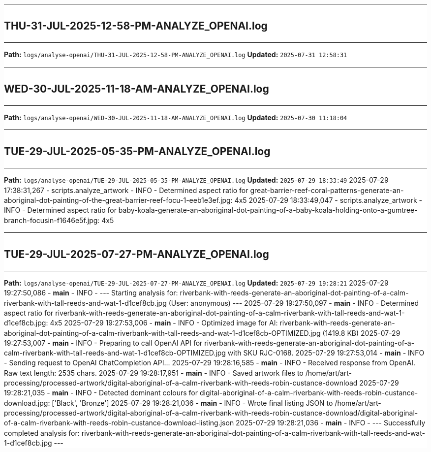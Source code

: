 
---
## THU-31-JUL-2025-12-58-PM-ANALYZE_OPENAI.log
---
**Path:** `logs/analyse-openai/THU-31-JUL-2025-12-58-PM-ANALYZE_OPENAI.log`
**Updated:** `2025-07-31 12:58:31`


---
## WED-30-JUL-2025-11-18-AM-ANALYZE_OPENAI.log
---
**Path:** `logs/analyse-openai/WED-30-JUL-2025-11-18-AM-ANALYZE_OPENAI.log`
**Updated:** `2025-07-30 11:18:04`


---
## TUE-29-JUL-2025-05-35-PM-ANALYZE_OPENAI.log
---
**Path:** `logs/analyse-openai/TUE-29-JUL-2025-05-35-PM-ANALYZE_OPENAI.log`
**Updated:** `2025-07-29 18:33:49`
2025-07-29 17:38:31,267 - scripts.analyze_artwork - INFO - Determined aspect ratio for great-barrier-reef-coral-patterns-generate-an-aboriginal-dot-painting-of-the-great-barrier-reef-focu-1-eeb1e3ef.jpg: 4x5
2025-07-29 18:33:49,047 - scripts.analyze_artwork - INFO - Determined aspect ratio for baby-koala-generate-an-aboriginal-dot-painting-of-a-baby-koala-holding-onto-a-gumtree-branch-focusin-f1646e5f.jpg: 4x5


---
## TUE-29-JUL-2025-07-27-PM-ANALYZE_OPENAI.log
---
**Path:** `logs/analyse-openai/TUE-29-JUL-2025-07-27-PM-ANALYZE_OPENAI.log`
**Updated:** `2025-07-29 19:28:21`
2025-07-29 19:27:50,086 - __main__ - INFO - --- Starting analysis for: riverbank-with-reeds-generate-an-aboriginal-dot-painting-of-a-calm-riverbank-with-tall-reeds-and-wat-1-d1cef8cb.jpg (User: anonymous) ---
2025-07-29 19:27:50,097 - __main__ - INFO - Determined aspect ratio for riverbank-with-reeds-generate-an-aboriginal-dot-painting-of-a-calm-riverbank-with-tall-reeds-and-wat-1-d1cef8cb.jpg: 4x5
2025-07-29 19:27:53,006 - __main__ - INFO - Optimized image for AI: riverbank-with-reeds-generate-an-aboriginal-dot-painting-of-a-calm-riverbank-with-tall-reeds-and-wat-1-d1cef8cb-OPTIMIZED.jpg (1419.8 KB)
2025-07-29 19:27:53,007 - __main__ - INFO - Preparing to call OpenAI API for riverbank-with-reeds-generate-an-aboriginal-dot-painting-of-a-calm-riverbank-with-tall-reeds-and-wat-1-d1cef8cb-OPTIMIZED.jpg with SKU RJC-0168.
2025-07-29 19:27:53,014 - __main__ - INFO - Sending request to OpenAI ChatCompletion API...
2025-07-29 19:28:16,585 - __main__ - INFO - Received response from OpenAI. Raw text length: 2535 chars.
2025-07-29 19:28:17,951 - __main__ - INFO - Saved artwork files to /home/art/art-processing/processed-artwork/digital-aboriginal-of-a-calm-riverbank-with-reeds-robin-custance-download
2025-07-29 19:28:21,035 - __main__ - INFO - Detected dominant colours for digital-aboriginal-of-a-calm-riverbank-with-reeds-robin-custance-download.jpg: ['Black', 'Bronze']
2025-07-29 19:28:21,036 - __main__ - INFO - Wrote final listing JSON to /home/art/art-processing/processed-artwork/digital-aboriginal-of-a-calm-riverbank-with-reeds-robin-custance-download/digital-aboriginal-of-a-calm-riverbank-with-reeds-robin-custance-download-listing.json
2025-07-29 19:28:21,036 - __main__ - INFO - --- Successfully completed analysis for: riverbank-with-reeds-generate-an-aboriginal-dot-painting-of-a-calm-riverbank-with-tall-reeds-and-wat-1-d1cef8cb.jpg ---
